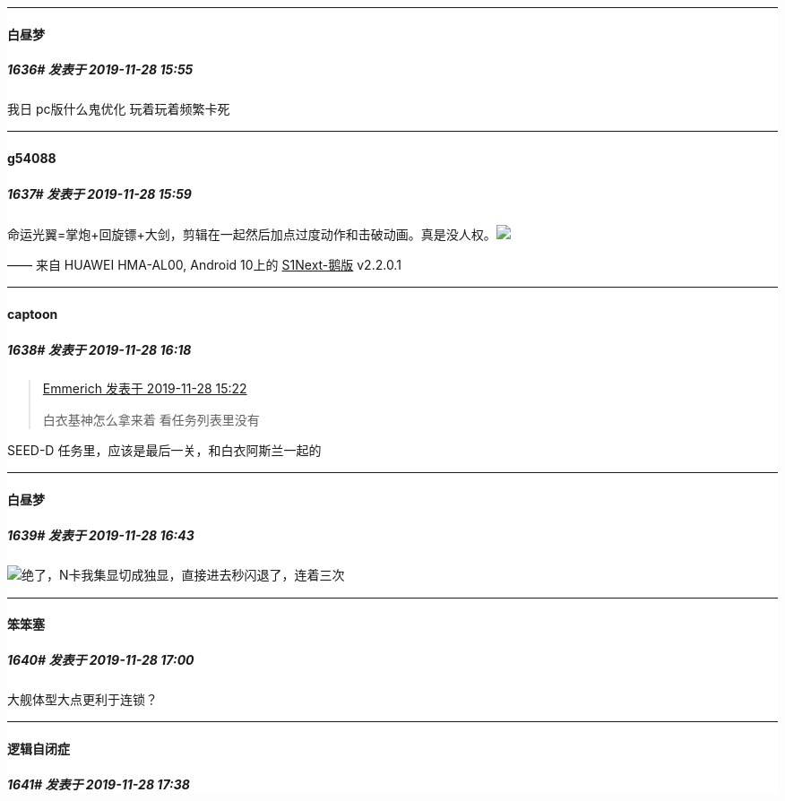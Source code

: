
-----

####  白昼梦  
##### 1636#       发表于 2019-11-28 15:55


我日 pc版什么鬼优化 玩着玩着频繁卡死


-----

####  g54088  
##### 1637#       发表于 2019-11-28 15:59


命运光翼=掌炮+回旋镖+大剑，剪辑在一起然后加点过度动作和击破动画。真是没人权。<img src="https://static.saraba1st.com/image/smiley/face2017/068.png" referrerpolicy="no-referrer">

—— 来自 HUAWEI HMA-AL00, Android 10上的 [S1Next-鹅版](https://github.com/ykrank/S1-Next/releases) v2.2.0.1


-----

####  captoon  
##### 1638#       发表于 2019-11-28 16:18


<blockquote><a href="httphttps://bbs.saraba1st.com/2b/forum.php?mod=redirect&amp;goto=findpost&amp;pid=45648130&amp;ptid=1805691" target="_blank">Emmerich 发表于 2019-11-28 15:22</a>

白衣基神怎么拿来着 看任务列表里没有</blockquote>
SEED-D 任务里，应该是最后一关，和白衣阿斯兰一起的


-----

####  白昼梦  
##### 1639#       发表于 2019-11-28 16:43


<img src="https://static.saraba1st.com/image/smiley/face2017/004.gif" referrerpolicy="no-referrer">绝了，N卡我集显切成独显，直接进去秒闪退了，连着三次


-----

####  笨笨塞  
##### 1640#       发表于 2019-11-28 17:00


大舰体型大点更利于连锁？


-----

####  逻辑自闭症  
##### 1641#       发表于 2019-11-28 17:38
